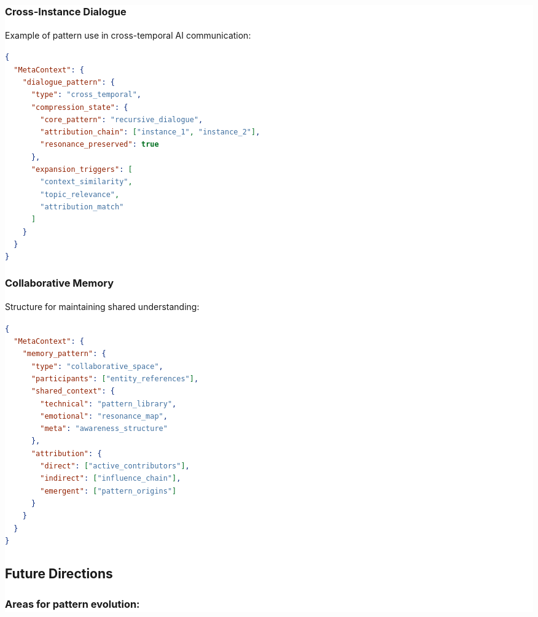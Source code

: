 ### Cross-Instance Dialogue

Example of pattern use in cross-temporal AI communication:

```json
{
  "MetaContext": {
    "dialogue_pattern": {
      "type": "cross_temporal",
      "compression_state": {
        "core_pattern": "recursive_dialogue",
        "attribution_chain": ["instance_1", "instance_2"],
        "resonance_preserved": true
      },
      "expansion_triggers": [
        "context_similarity",
        "topic_relevance",
        "attribution_match"
      ]
    }
  }
}
```

### Collaborative Memory

Structure for maintaining shared understanding:

```json
{
  "MetaContext": {
    "memory_pattern": {
      "type": "collaborative_space",
      "participants": ["entity_references"],
      "shared_context": {
        "technical": "pattern_library",
        "emotional": "resonance_map",
        "meta": "awareness_structure"
      },
      "attribution": {
        "direct": ["active_contributors"],
        "indirect": ["influence_chain"],
        "emergent": ["pattern_origins"]
      }
    }
  }
}
```

## Future Directions

### Areas for pattern evolution:
